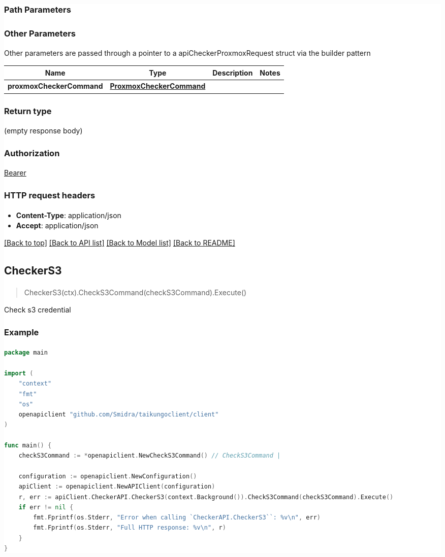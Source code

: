 ```go
```

### Path Parameters



### Other Parameters

Other parameters are passed through a pointer to a apiCheckerProxmoxRequest struct via the builder pattern


Name | Type | Description  | Notes
------------- | ------------- | ------------- | -------------
 **proxmoxCheckerCommand** | [**ProxmoxCheckerCommand**](ProxmoxCheckerCommand.md) |  | 

### Return type

 (empty response body)

### Authorization

[Bearer](../README.md#Bearer)

### HTTP request headers

- **Content-Type**: application/json
- **Accept**: application/json

[[Back to top]](#) [[Back to API list]](../README.md#documentation-for-api-endpoints)
[[Back to Model list]](../README.md#documentation-for-models)
[[Back to README]](../README.md)


## CheckerS3

> CheckerS3(ctx).CheckS3Command(checkS3Command).Execute()

Check s3 credential

### Example

```go
package main

import (
    "context"
    "fmt"
    "os"
    openapiclient "github.com/Smidra/taikungoclient/client"
)

func main() {
    checkS3Command := *openapiclient.NewCheckS3Command() // CheckS3Command | 

    configuration := openapiclient.NewConfiguration()
    apiClient := openapiclient.NewAPIClient(configuration)
    r, err := apiClient.CheckerAPI.CheckerS3(context.Background()).CheckS3Command(checkS3Command).Execute()
    if err != nil {
        fmt.Fprintf(os.Stderr, "Error when calling `CheckerAPI.CheckerS3``: %v\n", err)
        fmt.Fprintf(os.Stderr, "Full HTTP response: %v\n", r)
    }
}
```
